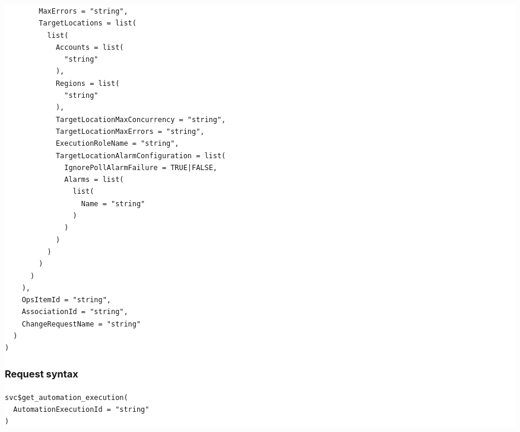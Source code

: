             MaxErrors = "string",
            TargetLocations = list(
              list(
                Accounts = list(
                  "string"
                ),
                Regions = list(
                  "string"
                ),
                TargetLocationMaxConcurrency = "string",
                TargetLocationMaxErrors = "string",
                ExecutionRoleName = "string",
                TargetLocationAlarmConfiguration = list(
                  IgnorePollAlarmFailure = TRUE|FALSE,
                  Alarms = list(
                    list(
                      Name = "string"
                    )
                  )
                )
              )
            )
          )
        ),
        OpsItemId = "string",
        AssociationId = "string",
        ChangeRequestName = "string"
      )
    )

### Request syntax

    svc$get_automation_execution(
      AutomationExecutionId = "string"
    )

